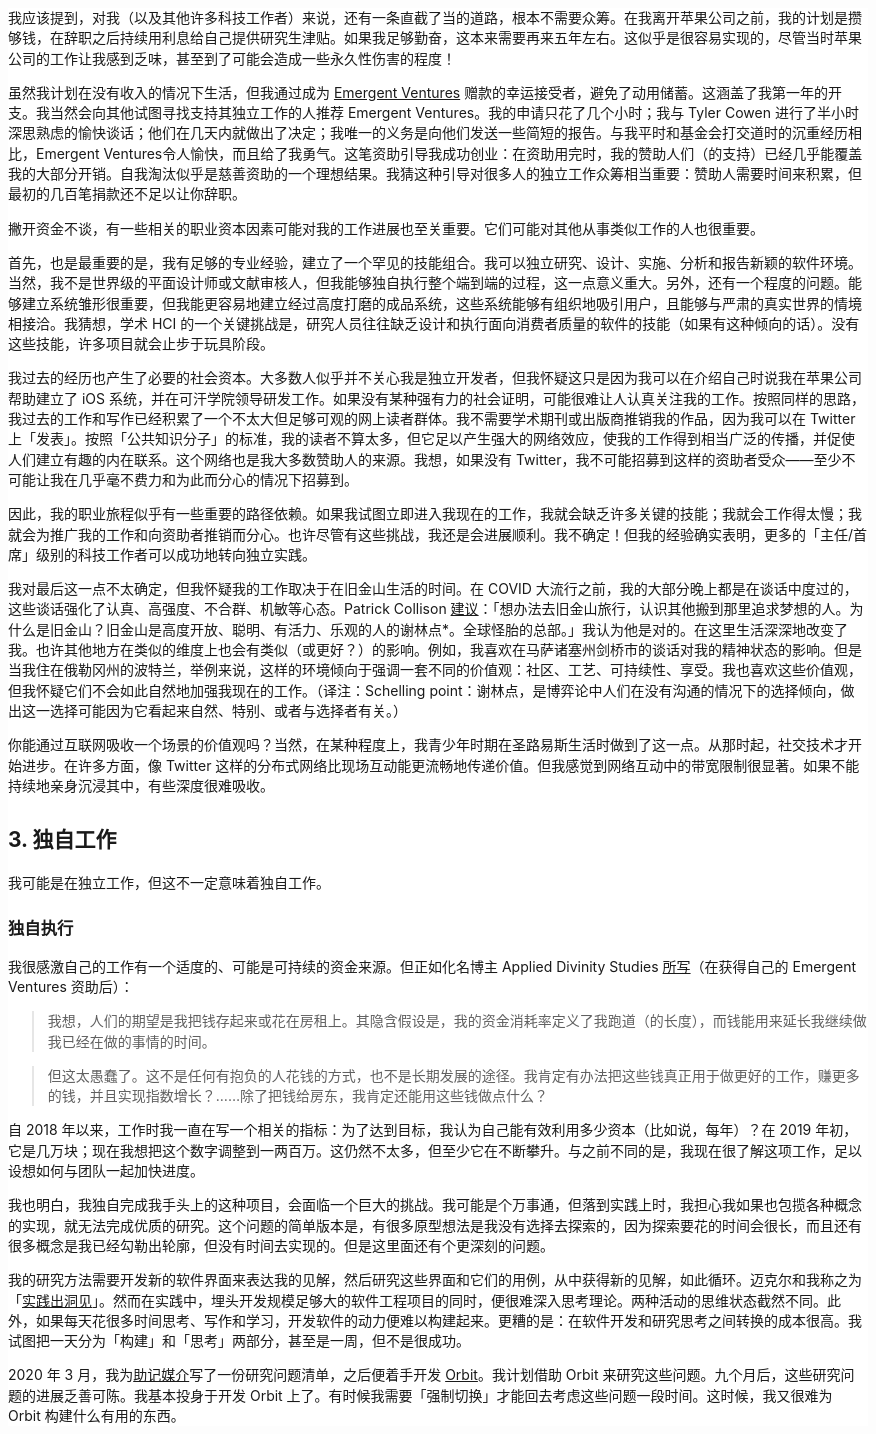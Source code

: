 我应该提到，对我（以及其他许多科技工作者）来说，还有一条直截了当的道路，根本不需要众筹。在我离开苹果公司之前，我的计划是攒够钱，在辞职之后持续用利息给自己提供研究生津贴。如果我足够勤奋，这本来需要再来五年左右。这似乎是很容易实现的，尽管当时苹果公司的工作让我感到乏味，甚至到了可能会造成一些永久性伤害的程度！

虽然我计划在没有收入的情况下生活，但我通过成为 [Emergent Ventures](https://www.mercatus.org/emergent-ventures) 赠款的幸运接受者，避免了动用储蓄。这涵盖了我第一年的开支。我当然会向其他试图寻找支持其独立工作的人推荐 Emergent Ventures。我的申请只花了几个小时；我与 Tyler Cowen 进行了半小时深思熟虑的愉快谈话；他们在几天内就做出了决定；我唯一的义务是向他们发送一些简短的报告。与我平时和基金会打交道时的沉重经历相比，Emergent Ventures令人愉快，而且给了我勇气。这笔资助引导我成功创业：在资助用完时，我的赞助人们（的支持）已经几乎能覆盖我的大部分开销。自我淘汰似乎是慈善资助的一个理想结果。我猜这种引导对很多人的独立工作众筹相当重要：赞助人需要时间来积累，但最初的几百笔捐款还不足以让你辞职。

撇开资金不谈，有一些相关的职业资本因素可能对我的工作进展也至关重要。它们可能对其他从事类似工作的人也很重要。

首先，也是最重要的是，我有足够的专业经验，建立了一个罕见的技能组合。我可以独立研究、设计、实施、分析和报告新颖的软件环境。当然，我不是世界级的平面设计师或文献审核人，但我能够独自执行整个端到端的过程，这一点意义重大。另外，还有一个程度的问题。能够建立系统雏形很重要，但我能更容易地建立经过高度打磨的成品系统，这些系统能够有组织地吸引用户，且能够与严肃的真实世界的情境相接洽。我猜想，学术 HCI 的一个关键挑战是，研究人员往往缺乏设计和执行面向消费者质量的软件的技能（如果有这种倾向的话）。没有这些技能，许多项目就会止步于玩具阶段。

我过去的经历也产生了必要的社会资本。大多数人似乎并不关心我是独立开发者，但我怀疑这只是因为我可以在介绍自己时说我在苹果公司帮助建立了 iOS 系统，并在可汗学院领导研发工作。如果没有某种强有力的社会证明，可能很难让人认真关注我的工作。按照同样的思路，我过去的工作和写作已经积累了一个不太大但足够可观的网上读者群体。我不需要学术期刊或出版商推销我的作品，因为我可以在 Twitter 上「发表」。按照「公共知识分子」的标准，我的读者不算太多，但它足以产生强大的网络效应，使我的工作得到相当广泛的传播，并促使人们建立有趣的内在联系。这个网络也是我大多数赞助人的来源。我想，如果没有 Twitter，我不可能招募到这样的资助者受众——至少不可能让我在几乎毫不费力和为此而分心的情况下招募到。

因此，我的职业旅程似乎有一些重要的路径依赖。如果我试图立即进入我现在的工作，我就会缺乏许多关键的技能；我就会工作得太慢；我就会为推广我的工作和向资助者推销而分心。也许尽管有这些挑战，我还是会进展顺利。我不确定！但我的经验确实表明，更多的「主任/首席」级别的科技工作者可以成功地转向独立实践。

我对最后这一点不太确定，但我怀疑我的工作取决于在旧金山生活的时间。在 COVID 大流行之前，我的大部分晚上都是在谈话中度过的，这些谈话强化了认真、高强度、不合群、机敏等心态。Patrick Collison [建议](https://patrickcollison.com/advice)：「想办法去旧金山旅行，认识其他搬到那里追求梦想的人。为什么是旧金山？旧金山是高度开放、聪明、有活力、乐观的人的谢林点*。全球怪胎的总部。」我认为他是对的。在这里生活深深地改变了我。也许其他地方在类似的维度上也会有类似（或更好？）的影响。例如，我喜欢在马萨诸塞州剑桥市的谈话对我的精神状态的影响。但是当我住在俄勒冈州的波特兰，举例来说，这样的环境倾向于强调一套不同的价值观：社区、工艺、可持续性、享受。我也喜欢这些价值观，但我怀疑它们不会如此自然地加强我现在的工作。（译注：Schelling point：谢林点，是博弈论中人们在没有沟通的情况下的选择倾向，做出这一选择可能因为它看起来自然、特别、或者与选择者有关。）

你能通过互联网吸收一个场景的价值观吗？当然，在某种程度上，我青少年时期在圣路易斯生活时做到了这一点。从那时起，社交技术才开始进步。在许多方面，像 Twitter 这样的分布式网络比现场互动能更流畅地传递价值。但我感觉到网络互动中的带宽限制很显著。如果不能持续地亲身沉浸其中，有些深度很难吸收。

## 3. 独自工作

我可能是在独立工作，但这不一定意味着独自工作。

### 独自执行

我很感激自己的工作有一个适度的、可能是可持续的资金来源。但正如化名博主 Applied Divinity Studies [所写](http://mail01.tinyletterapp.com/AppliedDivinityStudies/about-applied-divinity-studies/18411054-applieddivinitystudies.com/hiatus/?c=7759c90d-0b72-4152-bd07-f6e91b678096)（在获得自己的 Emergent Ventures 资助后）：

> 我想，人们的期望是我把钱存起来或花在房租上。其隐含假设是，我的资金消耗率定义了我跑道（的长度），而钱能用来延长我继续做我已经在做的事情的时间。

> 但这太愚蠢了。这不是任何有抱负的人花钱的方式，也不是长期发展的途径。我肯定有办法把这些钱真正用于做更好的工作，赚更多的钱，并且实现指数增长？……除了把钱给房东，我肯定还能用这些钱做点什么？

自 2018 年以来，工作时我一直在写一个相关的指标：为了达到目标，我认为自己能有效利用多少资本（比如说，每年）？在 2019 年初，它是几万块；现在我想把这个数字调整到一两百万。这仍然不太多，但至少它在不断攀升。与之前不同的是，我现在很了解这项工作，足以设想如何与团队一起加快进度。

我也明白，我独自完成我手头上的这种项目，会面临一个巨大的挑战。我可能是个万事通，但落到实践上时，我担心我如果也包揽各种概念的实现，就无法完成优质的研究。这个问题的简单版本是，有很多原型想法是我没有选择去探索的，因为探索要花的时间会很长，而且还有很多概念是我已经勾勒出轮廓，但没有时间去实现的。但是这里面还有个更深刻的问题。

我的研究方法需要开发新的软件界面来表达我的见解，然后研究这些界面和它们的用例，从中获得新的见解，如此循环。迈克尔和我称之为「[实践出洞见](https://numinous.productions/ttft/#how-to-invent-hindu-arabic-numerals)」。然而在实践中，埋头开发规模足够大的软件工程项目的同时，便很难深入思考理论。两种活动的思维状态截然不同。此外，如果每天花很多时间思考、写作和学习，开发软件的动力便难以构建起来。更糟的是：在软件开发和研究思考之间转换的成本很高。我试图把一天分为「构建」和「思考」两部分，甚至是一周，但不是很成功。

2020 年 3 月，我为[助记媒介](https://numinous.productions/ttft/#introducing-mnemonic-medium)写了一份研究问题清单，之后便着手开发 [Orbit](https://withorbit.com/)。我计划借助 Orbit 来研究这些问题。九个月后，这些研究问题的进展乏善可陈。我基本投身于开发 Orbit 上了。有时候我需要「强制切换」才能回去考虑这些问题一段时间。这时候，我又很难为 Orbit 构建什么有用的东西。
